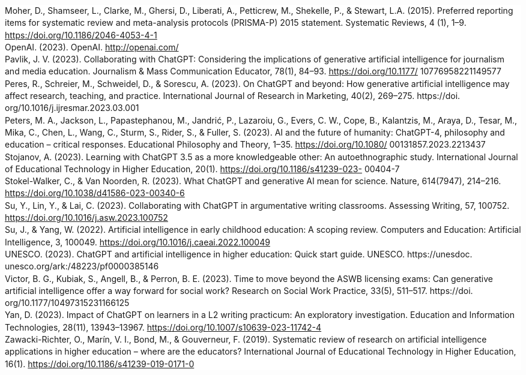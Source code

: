 Moher, D., Shamseer, L., Clarke, M., Ghersi, D., Liberati, A., Petticrew, M., Shekelle, P., & Stewart, L.A. (2015). Preferred reporting items for systematic review and meta-analysis protocols (PRISMA-P) 2015 statement. Systematic Reviews, 4 (1), 1–9. https://doi.org/10.1186/2046-4053-4-1   
OpenAI. (2023). OpenAI. http://openai.com/   
Pavlik, J. V. (2023). Collaborating with ChatGPT: Considering the implications of generative artificial intelligence for journalism and media education. Journalism & Mass Communication Educator, 78(1), 84–93. https://doi.org/10.1177/ 10776958221149577   
Peres, R., Schreier, M., Schweidel, D., & Sorescu, A. (2023). On ChatGPT and beyond: How generative artificial intelligence may affect research, teaching, and practice. International Journal of Research in Marketing, 40(2), 269–275. https://doi. org/10.1016/j.ijresmar.2023.03.001   
Peters, M. A., Jackson, L., Papastephanou, M., Jandrić, P., Lazaroiu, G., Evers, C. W., Cope, B., Kalantzis, M., Araya, D., Tesar, M., Mika, C., Chen, L., Wang, C., Sturm, S., Rider, S., & Fuller, S. (2023). AI and the future of humanity: ChatGPT-4, philosophy and education – critical responses. Educational Philosophy and Theory, 1–35. https://doi.org/10.1080/ 00131857.2023.2213437   
Stojanov, A. (2023). Learning with ChatGPT 3.5 as a more knowledgeable other: An autoethnographic study. International Journal of Educational Technology in Higher Education, 20(1). https://doi.org/10.1186/s41239-023- 00404-7   
Stokel-Walker, C., & Van Noorden, R. (2023). What ChatGPT and generative AI mean for science. Nature, 614(7947), 214–216. https://doi.org/10.1038/d41586-023-00340-6   
Su, Y., Lin, Y., & Lai, C. (2023). Collaborating with ChatGPT in argumentative writing classrooms. Assessing Writing, 57, 100752. https://doi.org/10.1016/j.asw.2023.100752   
Su, J., & Yang, W. (2022). Artificial intelligence in early childhood education: A scoping review. Computers and Education: Artificial Intelligence, 3, 100049. https://doi.org/10.1016/j.caeai.2022.100049   
UNESCO. (2023). ChatGPT and artificial intelligence in higher education: Quick start guide. UNESCO. https://unesdoc. unesco.org/ark:/48223/pf0000385146   
Victor, B. G., Kubiak, S., Angell, B., & Perron, B. E. (2023). Time to move beyond the ASWB licensing exams: Can generative artificial intelligence offer a way forward for social work? Research on Social Work Practice, 33(5), 511–517. https://doi. org/10.1177/10497315231166125   
Yan, D. (2023). Impact of ChatGPT on learners in a L2 writing practicum: An exploratory investigation. Education and Information Technologies, 28(11), 13943–13967. https://doi.org/10.1007/s10639-023-11742-4   
Zawacki-Richter, O., Marín, V. I., Bond, M., & Gouverneur, F. (2019). Systematic review of research on artificial intelligence applications in higher education – where are the educators? International Journal of Educational Technology in Higher Education, 16(1). https://doi.org/10.1186/s41239-019-0171-0